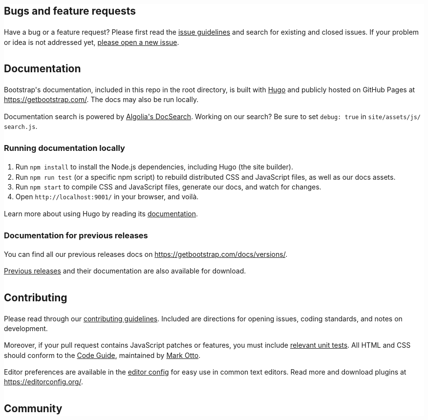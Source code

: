 
## Bugs and feature requests

Have a bug or a feature request? Please first read the [issue guidelines](https://github.com/twbs/bootstrap/blob/v4-dev/.github/CONTRIBUTING.md#using-the-issue-tracker) and search for existing and closed issues. If your problem or idea is not addressed yet, [please open a new issue](https://github.com/twbs/bootstrap/issues/new).


## Documentation

Bootstrap's documentation, included in this repo in the root directory, is built with [Hugo](https://gohugo.io/) and publicly hosted on GitHub Pages at <https://getbootstrap.com/>. The docs may also be run locally.

Documentation search is powered by [Algolia's DocSearch](https://community.algolia.com/docsearch/). Working on our search? Be sure to set `debug: true` in `site/assets/js/search.js`.

### Running documentation locally

1. Run `npm install` to install the Node.js dependencies, including Hugo (the site builder).
2. Run `npm run test` (or a specific npm script) to rebuild distributed CSS and JavaScript files, as well as our docs assets.
3. Run `npm start` to compile CSS and JavaScript files, generate our docs, and watch for changes.
4. Open `http://localhost:9001/` in your browser, and voilà.

Learn more about using Hugo by reading its [documentation](https://gohugo.io/documentation/).

### Documentation for previous releases

You can find all our previous releases docs on <https://getbootstrap.com/docs/versions/>.

[Previous releases](https://github.com/twbs/bootstrap/releases) and their documentation are also available for download.


## Contributing

Please read through our [contributing guidelines](https://github.com/twbs/bootstrap/blob/v4-dev/.github/CONTRIBUTING.md). Included are directions for opening issues, coding standards, and notes on development.

Moreover, if your pull request contains JavaScript patches or features, you must include [relevant unit tests](https://github.com/twbs/bootstrap/tree/v4-dev/js/tests). All HTML and CSS should conform to the [Code Guide](https://github.com/mdo/code-guide), maintained by [Mark Otto](https://github.com/mdo).

Editor preferences are available in the [editor config](https://github.com/twbs/bootstrap/blob/v4-dev/.editorconfig) for easy use in common text editors. Read more and download plugins at <https://editorconfig.org/>.


## Community
